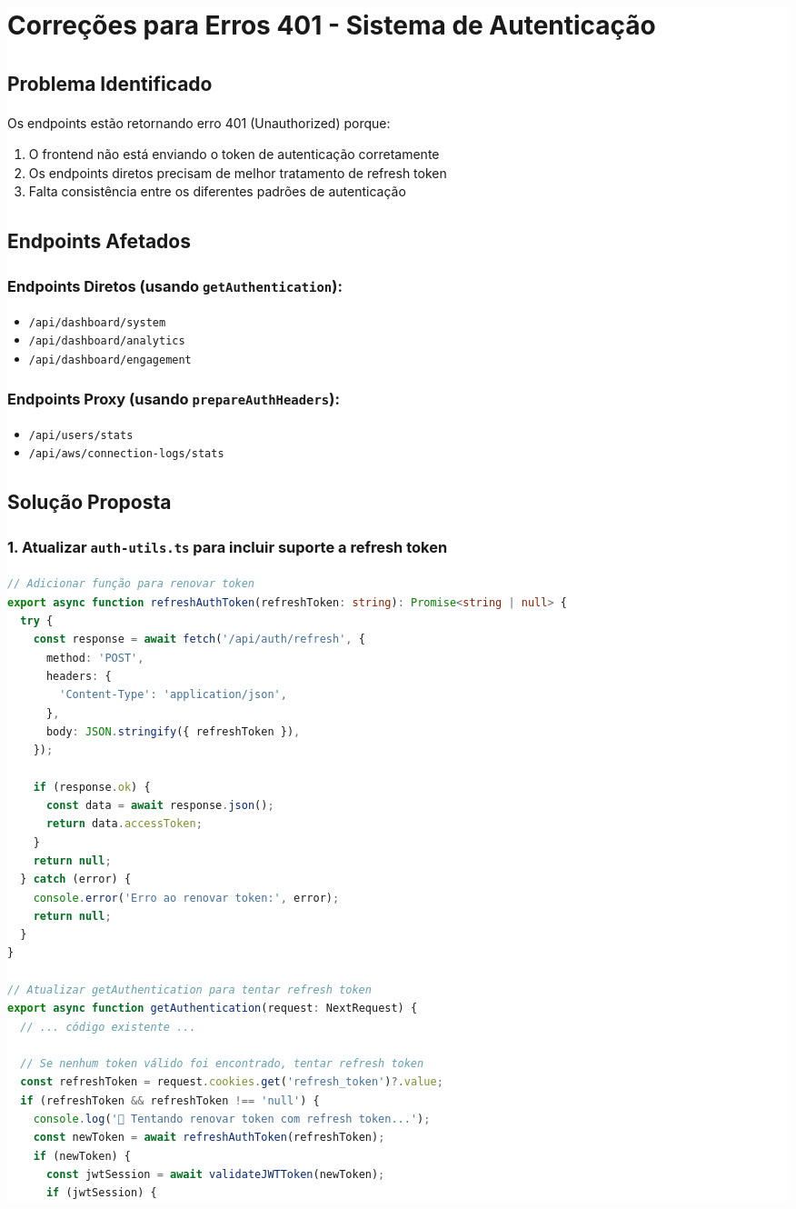 # Correções para Erros 401 - Sistema de Autenticação

## Problema Identificado

Os endpoints estão retornando erro 401 (Unauthorized) porque:

1. O frontend não está enviando o token de autenticação corretamente
2. Os endpoints diretos precisam de melhor tratamento de refresh token
3. Falta consistência entre os diferentes padrões de autenticação

## Endpoints Afetados

### Endpoints Diretos (usando `getAuthentication`):
- `/api/dashboard/system`
- `/api/dashboard/analytics`
- `/api/dashboard/engagement`

### Endpoints Proxy (usando `prepareAuthHeaders`):
- `/api/users/stats`
- `/api/aws/connection-logs/stats`

## Solução Proposta

### 1. Atualizar `auth-utils.ts` para incluir suporte a refresh token

```typescript
// Adicionar função para renovar token
export async function refreshAuthToken(refreshToken: string): Promise<string | null> {
  try {
    const response = await fetch('/api/auth/refresh', {
      method: 'POST',
      headers: {
        'Content-Type': 'application/json',
      },
      body: JSON.stringify({ refreshToken }),
    });

    if (response.ok) {
      const data = await response.json();
      return data.accessToken;
    }
    return null;
  } catch (error) {
    console.error('Erro ao renovar token:', error);
    return null;
  }
}

// Atualizar getAuthentication para tentar refresh token
export async function getAuthentication(request: NextRequest) {
  // ... código existente ...
  
  // Se nenhum token válido foi encontrado, tentar refresh token
  const refreshToken = request.cookies.get('refresh_token')?.value;
  if (refreshToken && refreshToken !== 'null') {
    console.log('🔄 Tentando renovar token com refresh token...');
    const newToken = await refreshAuthToken(refreshToken);
    if (newToken) {
      const jwtSession = await validateJWTToken(newToken);
      if (jwtSession) {
```